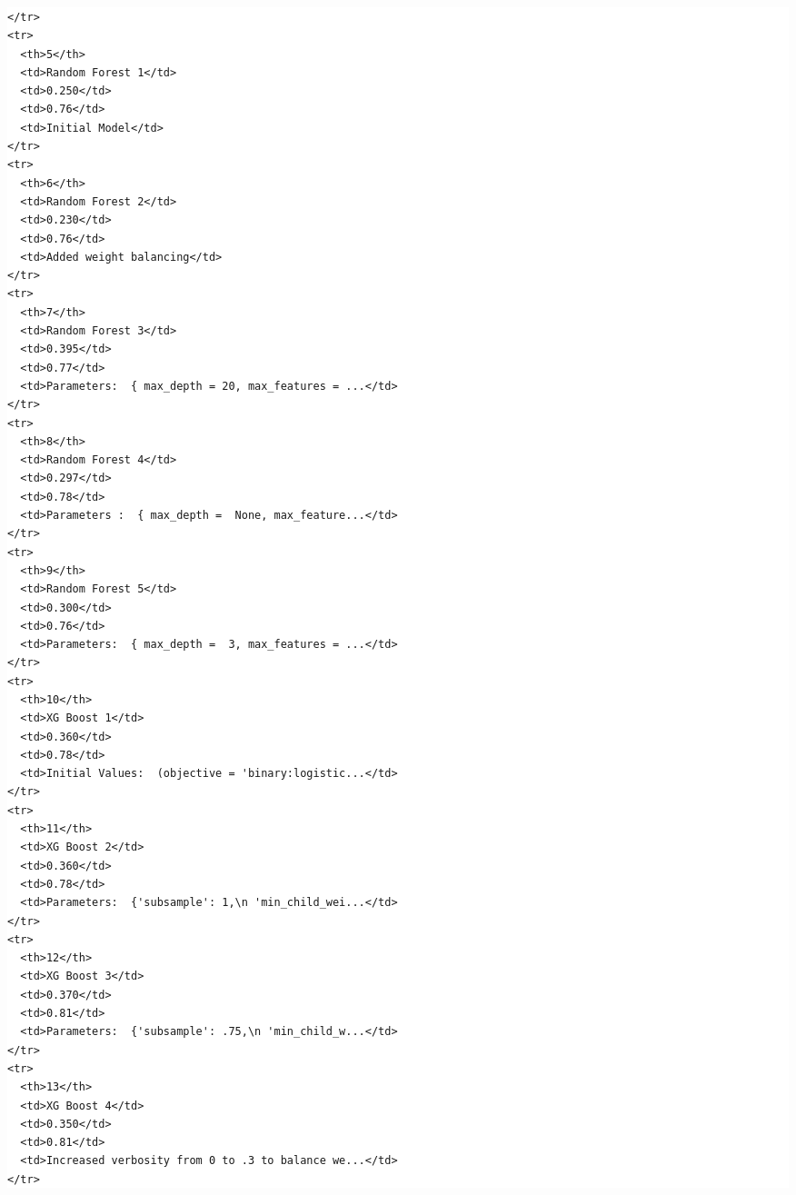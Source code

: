     </tr>
    <tr>
      <th>5</th>
      <td>Random Forest 1</td>
      <td>0.250</td>
      <td>0.76</td>
      <td>Initial Model</td>
    </tr>
    <tr>
      <th>6</th>
      <td>Random Forest 2</td>
      <td>0.230</td>
      <td>0.76</td>
      <td>Added weight balancing</td>
    </tr>
    <tr>
      <th>7</th>
      <td>Random Forest 3</td>
      <td>0.395</td>
      <td>0.77</td>
      <td>Parameters:  { max_depth = 20, max_features = ...</td>
    </tr>
    <tr>
      <th>8</th>
      <td>Random Forest 4</td>
      <td>0.297</td>
      <td>0.78</td>
      <td>Parameters :  { max_depth =  None, max_feature...</td>
    </tr>
    <tr>
      <th>9</th>
      <td>Random Forest 5</td>
      <td>0.300</td>
      <td>0.76</td>
      <td>Parameters:  { max_depth =  3, max_features = ...</td>
    </tr>
    <tr>
      <th>10</th>
      <td>XG Boost 1</td>
      <td>0.360</td>
      <td>0.78</td>
      <td>Initial Values:  (objective = 'binary:logistic...</td>
    </tr>
    <tr>
      <th>11</th>
      <td>XG Boost 2</td>
      <td>0.360</td>
      <td>0.78</td>
      <td>Parameters:  {'subsample': 1,\n 'min_child_wei...</td>
    </tr>
    <tr>
      <th>12</th>
      <td>XG Boost 3</td>
      <td>0.370</td>
      <td>0.81</td>
      <td>Parameters:  {'subsample': .75,\n 'min_child_w...</td>
    </tr>
    <tr>
      <th>13</th>
      <td>XG Boost 4</td>
      <td>0.350</td>
      <td>0.81</td>
      <td>Increased verbosity from 0 to .3 to balance we...</td>
    </tr>